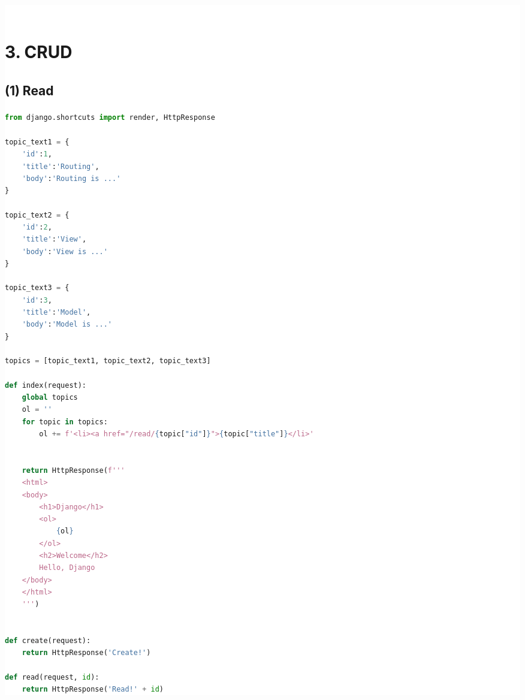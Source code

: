 
<br>

# 3. CRUD

## (1) Read

```python
from django.shortcuts import render, HttpResponse

topic_text1 = {
    'id':1,
    'title':'Routing',
    'body':'Routing is ...'
}

topic_text2 = {
    'id':2,
    'title':'View',
    'body':'View is ...'
}

topic_text3 = {
    'id':3,
    'title':'Model',
    'body':'Model is ...'
}

topics = [topic_text1, topic_text2, topic_text3]

def index(request):
    global topics
    ol = ''
    for topic in topics:
        ol += f'<li><a href="/read/{topic["id"]}">{topic["title"]}</li>'
        

    return HttpResponse(f'''
    <html>
    <body>
    	<h1>Django</h1>
    	<ol>
    		{ol}
    	</ol>
    	<h2>Welcome</h2>
    	Hello, Django
    </body>
    </html>
    ''')
    

def create(request):
    return HttpResponse('Create!')

def read(request, id):
    return HttpResponse('Read!' + id)
```
